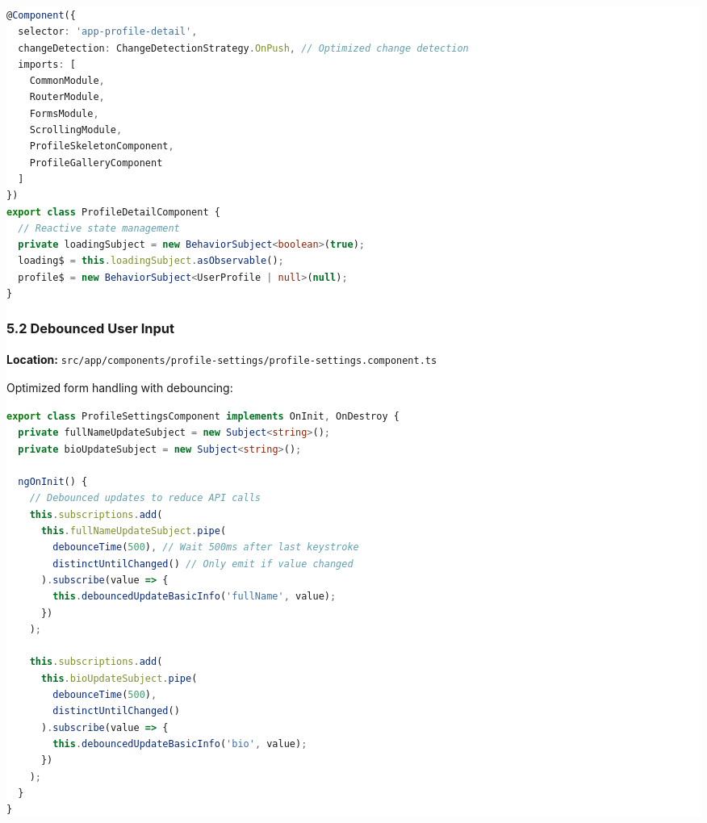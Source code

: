 ```typescript
@Component({
  selector: 'app-profile-detail',
  changeDetection: ChangeDetectionStrategy.OnPush, // Optimized change detection
  imports: [
    CommonModule,
    RouterModule, 
    FormsModule,
    ScrollingModule,
    ProfileSkeletonComponent,
    ProfileGalleryComponent
  ]
})
export class ProfileDetailComponent {
  // Reactive state management
  private loadingSubject = new BehaviorSubject<boolean>(true);
  loading$ = this.loadingSubject.asObservable();
  profile$ = new BehaviorSubject<UserProfile | null>(null);
}
```

### 5.2 Debounced User Input

**Location:** `src/app/components/profile-settings/profile-settings.component.ts`

Optimized form handling with debouncing:

```typescript
export class ProfileSettingsComponent implements OnInit, OnDestroy {
  private fullNameUpdateSubject = new Subject<string>();
  private bioUpdateSubject = new Subject<string>();
  
  ngOnInit() {
    // Debounced updates to reduce API calls
    this.subscriptions.add(
      this.fullNameUpdateSubject.pipe(
        debounceTime(500), // Wait 500ms after last keystroke
        distinctUntilChanged() // Only emit if value changed
      ).subscribe(value => {
        this.debouncedUpdateBasicInfo('fullName', value);
      })
    );
    
    this.subscriptions.add(
      this.bioUpdateSubject.pipe(
        debounceTime(500),
        distinctUntilChanged()
      ).subscribe(value => {
        this.debouncedUpdateBasicInfo('bio', value);
      })
    );
  }
}
```
